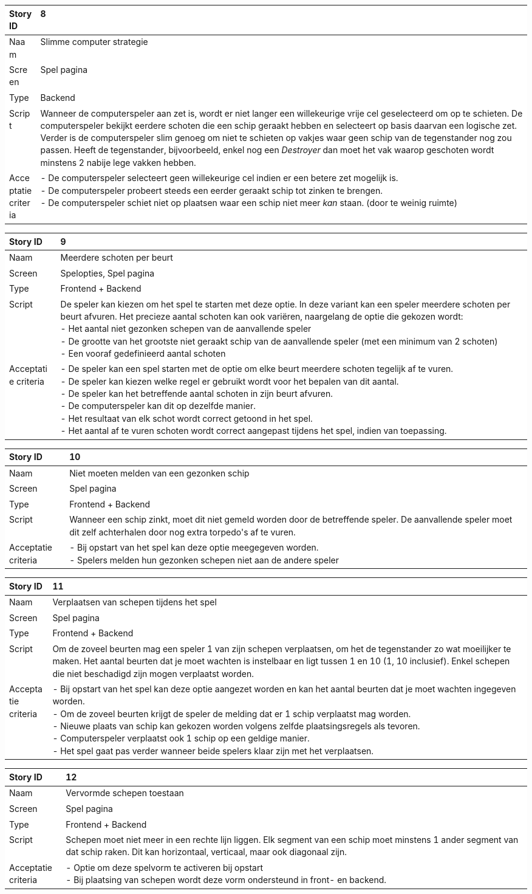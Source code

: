 | Story  ID           | 8                                                            |
| :------------------ | :----------------------------------------------------------- |
| Naam                | Slimme computer strategie |
| Screen              | Spel pagina                                                  |
| Type                | Backend                                           |
| Script              | Wanneer de computerspeler aan zet is, wordt er niet langer een willekeurige vrije cel geselecteerd om op te schieten. De computerspeler bekijkt eerdere schoten die een schip geraakt hebben en selecteert op basis daarvan een logische zet. Verder is de computerspeler slim genoeg om niet te schieten op vakjes waar geen schip van de tegenstander nog zou passen. Heeft de tegenstander, bijvoorbeeld, enkel nog een _Destroyer_ dan moet het vak waarop geschoten wordt minstens 2 nabije lege vakken hebben. |                                                            |
| Acceptatie criteria | - De computerspeler selecteert geen willekeurige cel indien er een betere zet mogelijk is.<br />- De computerspeler probeert steeds een eerder geraakt schip tot zinken te brengen.<br />- De computerspeler schiet niet op plaatsen waar een schip niet meer *kan* staan. (door te weinig ruimte) |

| Story  ID           | 9                                                        |
| :------------------ | :----------------------------------------------------------- |
| Naam                | Meerdere schoten per beurt |
| Screen              | Spelopties, Spel pagina                                                  |
| Type                | Frontend + Backend                                           |
| Script              | De speler kan kiezen om het spel te starten met deze optie. In deze variant kan een speler meerdere schoten per beurt afvuren. Het precieze aantal schoten kan ook variëren, naargelang de optie die gekozen wordt:<br /> - Het aantal niet gezonken schepen van de aanvallende speler<br /> - De grootte van het grootste niet geraakt schip van de aanvallende speler (met een minimum van 2 schoten)<br /> - Een vooraf gedefinieerd aantal schoten |
| Acceptatie criteria | - De speler kan een spel starten met de optie om elke beurt meerdere schoten tegelijk af te vuren.<br /> - De speler kan kiezen welke regel er gebruikt wordt voor het bepalen van dit aantal.<br /> - De speler kan het betreffende aantal schoten in zijn beurt afvuren.<br /> - De computerspeler kan dit op dezelfde manier.<br /> - Het resultaat van elk schot wordt correct getoond in het spel.<br /> - Het aantal af te vuren schoten wordt correct aangepast tijdens het spel, indien van toepassing. |

| Story  ID           | 10                                                            |
| :------------------ | :----------------------------------------------------------- |
| Naam                | Niet moeten melden van een gezonken schip |
| Screen              | Spel pagina                                                  |
| Type                | Frontend + Backend                                         |
| Script              | Wanneer een schip zinkt, moet dit niet gemeld worden door de betreffende speler. De aanvallende speler moet dit zelf achterhalen door nog extra torpedo's af te vuren. |                                                            |
| Acceptatie criteria | - Bij opstart van het spel kan deze optie meegegeven worden.<br /> - Spelers melden hun gezonken schepen niet aan de andere speler |

| Story  ID           | 11                                                            |
| :------------------ | :----------------------------------------------------------- |
| Naam                | Verplaatsen van schepen tijdens het spel |
| Screen              | Spel pagina                                                  |
| Type                | Frontend + Backend                                         |
| Script              | Om de zoveel beurten mag een speler 1 van zijn schepen verplaatsen, om het de tegenstander zo wat moeilijker te maken. Het aantal beurten dat je moet wachten is instelbaar en ligt tussen 1 en 10 (1, 10 inclusief). Enkel schepen die niet beschadigd zijn mogen verplaatst worden. |
| Acceptatie criteria | - Bij opstart van het spel kan deze optie aangezet worden en kan het aantal beurten dat je moet wachten ingegeven worden.<br /> - Om de zoveel beurten krijgt de speler de melding dat er 1 schip verplaatst mag worden.<br /> - Nieuwe plaats van schip kan gekozen worden volgens zelfde plaatsingsregels als tevoren.<br /> - Computerspeler verplaatst ook 1 schip op een geldige manier.<br /> - Het spel gaat pas verder wanneer beide spelers klaar zijn met het verplaatsen. |

| Story  ID           | 12                                                     |
| :------------------ | :----------------------------------------------------------- |
| Naam                | Vervormde schepen toestaan |
| Screen              | Spel pagina                                                  |
| Type                | Frontend + Backend                                         |
| Script              | Schepen moet niet meer in een rechte lijn liggen. Elk segment van een schip moet minstens 1 ander segment van dat schip raken. Dit kan horizontaal, verticaal, maar ook diagonaal zijn. |                                                            |
| Acceptatie criteria | - Optie om deze spelvorm te activeren bij opstart<br /> - Bij plaatsing van schepen wordt deze vorm ondersteund in front- en backend.<br /> |
